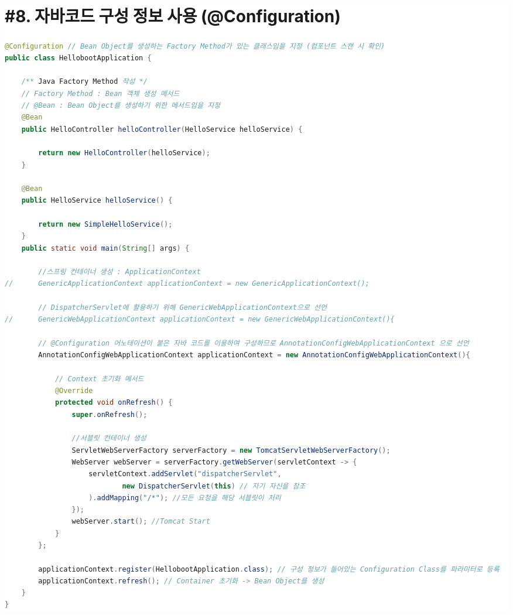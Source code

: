 # #8. 자바코드 구성 정보 사용 (@Configuration)

```java
@Configuration // Bean Object를 생성하는 Factory Method가 있는 클래스임을 지정 (컴포넌트 스캔 시 확인)
public class HellobootApplication {

	/** Java Factory Method 작성 */
	// Factory Method : Bean 객체 생성 메서드
	// @Bean : Bean Object를 생성하기 위한 메서드임을 지정
	@Bean
	public HelloController helloController(HelloService helloService) {

		return new HelloController(helloService);
	}

	@Bean
	public HelloService helloService() {

		return new SimpleHelloService();
	}
	public static void main(String[] args) {

		//스프링 컨테이너 생성 : ApplicationContext
//		GenericApplicationContext applicationContext = new GenericApplicationContext();

		// DispatcherServlet에 활용하기 위해 GenericWebApplicationContext으로 선언
//		GenericWebApplicationContext applicationContext = new GenericWebApplicationContext(){

		// @Configuration 어노테이션이 붙은 자바 코드를 이용하여 구성하므로 AnnotationConfigWebApplicationContext 으로 선언
		AnnotationConfigWebApplicationContext applicationContext = new AnnotationConfigWebApplicationContext(){

			// Context 초기화 메서드
			@Override
			protected void onRefresh() {
				super.onRefresh();

				//서블릿 컨테이너 생성
				ServletWebServerFactory serverFactory = new TomcatServletWebServerFactory();
				WebServer webServer = serverFactory.getWebServer(servletContext -> {
					servletContext.addServlet("dispatcherServlet",
							new DispatcherServlet(this) // 자기 자신을 참조
					).addMapping("/*"); //모든 요청을 해당 서블릿이 처리
				});
				webServer.start(); //Tomcat Start
			}
		};

		applicationContext.register(HellobootApplication.class); // 구성 정보가 들어있는 Configuration Class를 파라미터로 등록
		applicationContext.refresh(); // Container 초기화 -> Bean Object를 생성
	}
}
```
